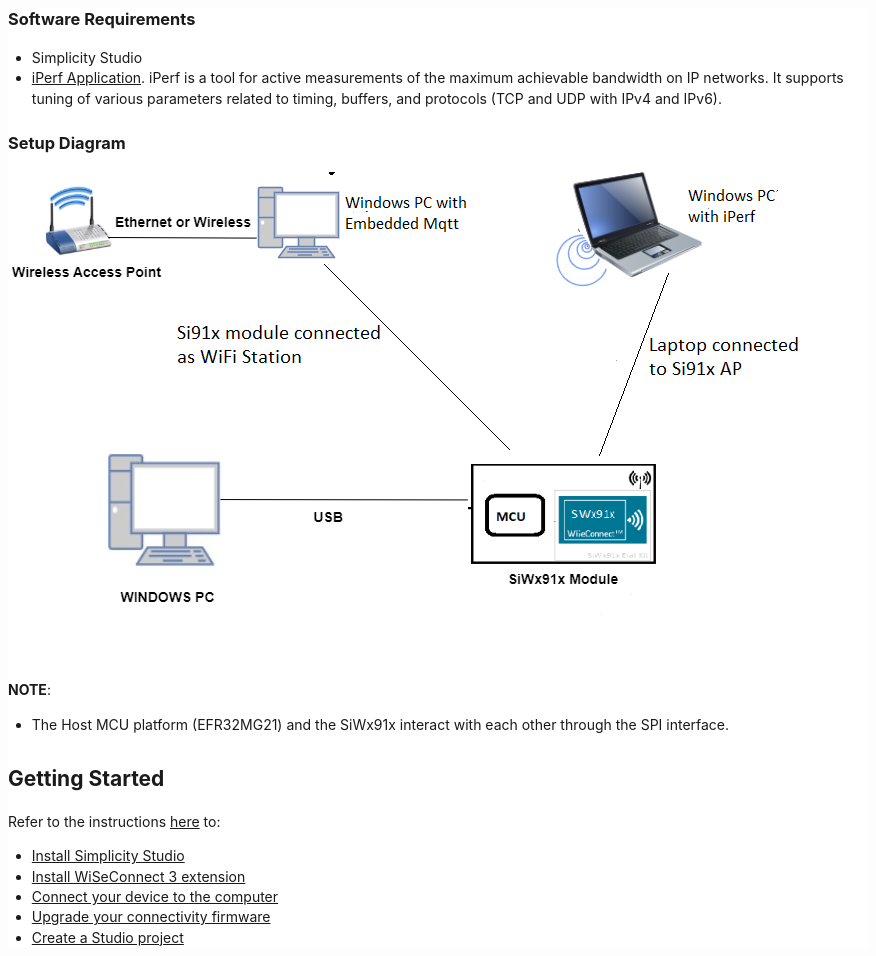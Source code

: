 ### Software Requirements

- Simplicity Studio
- [iPerf Application](https://sourceforge.net/projects/iperf2/files/iperf-2.0.8-win.zip/download). iPerf is a tool for active measurements of the maximum achievable bandwidth on IP networks. It supports tuning of various parameters related to timing, buffers, and protocols (TCP and UDP with IPv4 and IPv6).

### Setup Diagram

![Figure: Setup Diagram SoC and NCP Mode for Access point Example](resources/readme/concurrent_soc_ncp.png)

**NOTE**:

- The Host MCU platform (EFR32MG21) and the SiWx91x interact with each other through the SPI interface.

## Getting Started

Refer to the instructions [here](https://docs.silabs.com/wiseconnect/latest/wiseconnect-getting-started/) to:

- [Install Simplicity Studio](https://docs.silabs.com/wiseconnect/latest/wiseconnect-developers-guide-developing-for-silabs-hosts/#install-simplicity-studio)
- [Install WiSeConnect 3 extension](https://docs.silabs.com/wiseconnect/latest/wiseconnect-developers-guide-developing-for-silabs-hosts/#install-the-wi-se-connect-3-extension)
- [Connect your device to the computer](https://docs.silabs.com/wiseconnect/latest/wiseconnect-developers-guide-developing-for-silabs-hosts/#connect-si-wx91x-to-computer)
- [Upgrade your connectivity firmware ](https://docs.silabs.com/wiseconnect/latest/wiseconnect-developers-guide-developing-for-silabs-hosts/#update-si-wx91x-connectivity-firmware)
- [Create a Studio project ](https://docs.silabs.com/wiseconnect/latest/wiseconnect-developers-guide-developing-for-silabs-hosts/#create-a-project)
